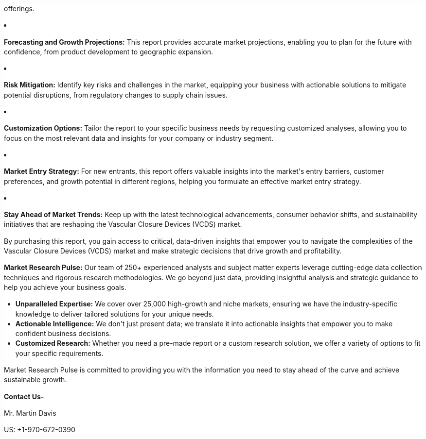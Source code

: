 offerings.</p></li><li><p><strong>Forecasting and Growth Projections:</strong> This report provides accurate market projections, enabling you to plan for the future with confidence, from product development to geographic expansion.</p></li><li><p><strong>Risk Mitigation:</strong> Identify key risks and challenges in the market, equipping your business with actionable solutions to mitigate potential disruptions, from regulatory changes to supply chain issues.</p></li><li><p><strong>Customization Options:</strong> Tailor the report to your specific business needs by requesting customized analyses, allowing you to focus on the most relevant data and insights for your company or industry segment.</p></li><li><p><strong>Market Entry Strategy:</strong> For new entrants, this report offers valuable insights into the market's entry barriers, customer preferences, and growth potential in different regions, helping you formulate an effective market entry strategy.</p></li><li><p><strong>Stay Ahead of Market Trends:</strong> Keep up with the latest technological advancements, consumer behavior shifts, and sustainability initiatives that are reshaping the Vascular Closure Devices (VCDS) market.</p></li></ol><p>By purchasing this report, you gain access to critical, data-driven insights that empower you to navigate the complexities of the Vascular Closure Devices (VCDS) market and make strategic decisions that drive growth and profitability.</p><p><strong>Market Research Pulse:</strong>&nbsp;Our team of 250+ experienced analysts and subject matter experts leverage cutting-edge data collection techniques and rigorous research methodologies. We go beyond just data, providing insightful analysis and strategic guidance to help you achieve your business goals.</p><ul><li><strong>Unparalleled Expertise:</strong>&nbsp;We cover over 25,000 high-growth and niche markets, ensuring we have the industry-specific knowledge to deliver tailored solutions for your unique needs.</li><li><strong>Actionable Intelligence:</strong>&nbsp;We don't just present data; we translate it into actionable insights that empower you to make confident business decisions.</li><li><strong>Customized Research:</strong>&nbsp;Whether you need a pre-made report or a custom research solution, we offer a variety of options to fit your specific requirements.</li></ul><p>Market Research Pulse is committed to providing you with the information you need to stay ahead of the curve and achieve sustainable growth.</p><p><strong>Contact Us-</strong></p><p>Mr. Martin Davis</p><p>US: +1-970-672-0390</p>
